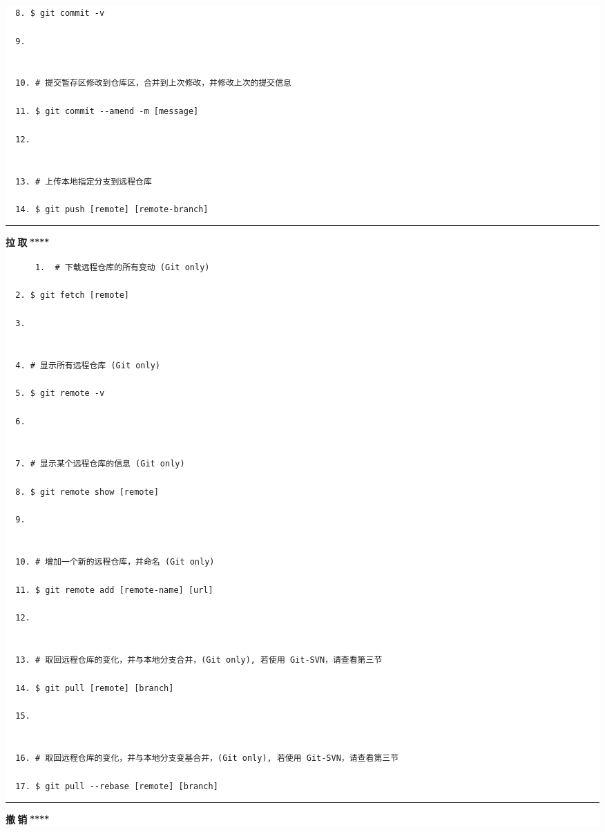       8. $ git commit -v
    
      9.   
    
    
      10. # 提交暂存区修改到仓库区，合并到上次修改，并修改上次的提交信息
    
      11. $ git commit --amend -m [message]
    
      12.   
    
    
      13. # 上传本地指定分支到远程仓库
    
      14. $ git push [remote] [remote-branch]
    
    
    

* * *

 **拉 取** ****

    
          1.  # 下载远程仓库的所有变动 (Git only)
    
      2. $ git fetch [remote]
    
      3.   
    
    
      4. # 显示所有远程仓库 (Git only)
    
      5. $ git remote -v
    
      6.   
    
    
      7. # 显示某个远程仓库的信息 (Git only)
    
      8. $ git remote show [remote]
    
      9.   
    
    
      10. # 增加一个新的远程仓库，并命名 (Git only)
    
      11. $ git remote add [remote-name] [url]
    
      12.   
    
    
      13. # 取回远程仓库的变化，并与本地分支合并，(Git only), 若使用 Git-SVN，请查看第三节
    
      14. $ git pull [remote] [branch]
    
      15.   
    
    
      16. # 取回远程仓库的变化，并与本地分支变基合并，(Git only), 若使用 Git-SVN，请查看第三节
    
      17. $ git pull --rebase [remote] [branch]
    
    
    

* * *

 **撤 销** ****
